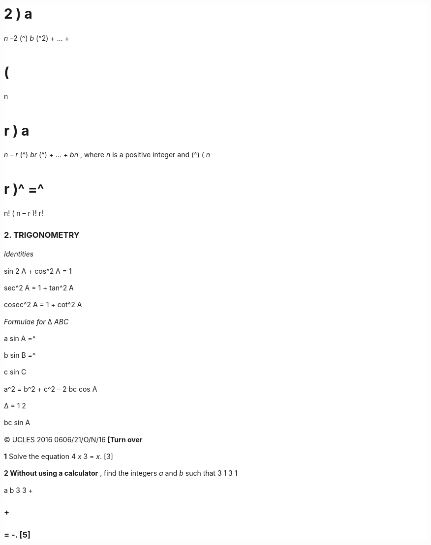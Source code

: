# 2 ) a 

_n_ –2 (^) _b_ (^2) + … + 

# ( 

 n 

# r ) a 

_n_ – _r_ (^) _br_ (^) + … + _bn_ , where _n_ is a positive integer and (^) ( _n_ 

# r )^ =^ 

 n! ( n – r )! r! 

### 2. TRIGONOMETRY 

_Identities_ 

 sin 2 A + cos^2 A = 1 

 sec^2 A = 1 + tan^2 A 

 cosec^2 A = 1 + cot^2 A 

_Formulae for_ ∆ _ABC_ 

 a sin A =^ 

 b sin B =^ 

 c sin C 

 a^2 = b^2 + c^2 – 2 bc cos A 

 ∆ = 1 2 

 bc sin A 


© UCLES 2016 0606/21/O/N/16 **[Turn over** 

**1** Solve the equation 4 _x_ 3 = _x_. [3] 

**2 Without using a calculator** , find the integers _a_ and _b_ such that 3 1 3 1 

 a b 3 3 + 

### + 

### 

### = -. [5] 
